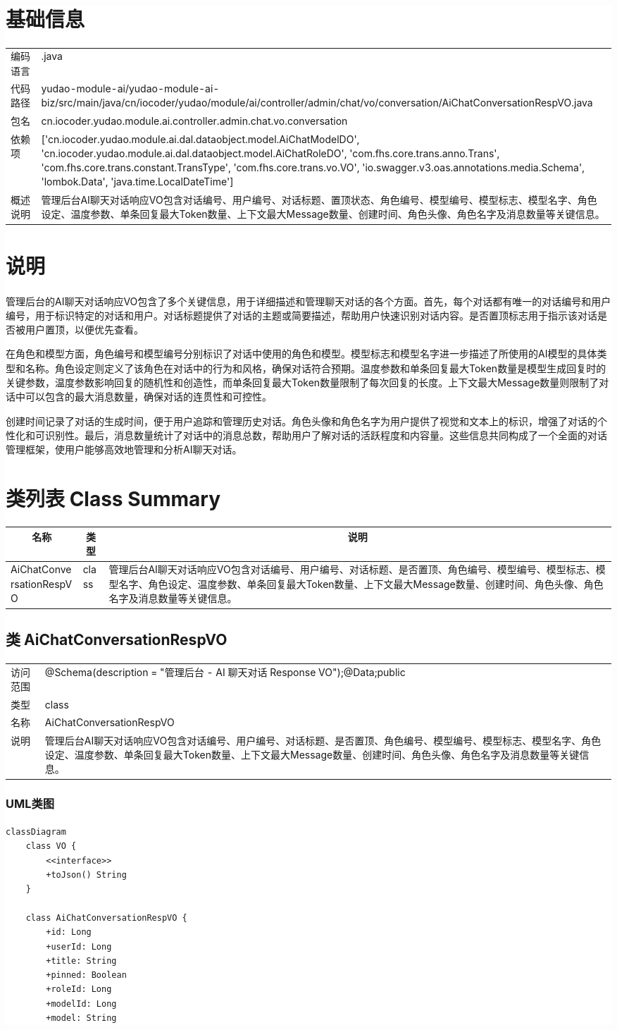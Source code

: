 # 基础信息

|      |      |
|------|------|
| 编码语言 | .java |
| 代码路径 | yudao-module-ai/yudao-module-ai-biz/src/main/java/cn/iocoder/yudao/module/ai/controller/admin/chat/vo/conversation/AiChatConversationRespVO.java |
| 包名 | cn.iocoder.yudao.module.ai.controller.admin.chat.vo.conversation |
| 依赖项 | ['cn.iocoder.yudao.module.ai.dal.dataobject.model.AiChatModelDO', 'cn.iocoder.yudao.module.ai.dal.dataobject.model.AiChatRoleDO', 'com.fhs.core.trans.anno.Trans', 'com.fhs.core.trans.constant.TransType', 'com.fhs.core.trans.vo.VO', 'io.swagger.v3.oas.annotations.media.Schema', 'lombok.Data', 'java.time.LocalDateTime'] |
| 概述说明 | 管理后台AI聊天对话响应VO包含对话编号、用户编号、对话标题、置顶状态、角色编号、模型编号、模型标志、模型名字、角色设定、温度参数、单条回复最大Token数量、上下文最大Message数量、创建时间、角色头像、角色名字及消息数量等关键信息。 |

# 说明

管理后台的AI聊天对话响应VO包含了多个关键信息，用于详细描述和管理聊天对话的各个方面。首先，每个对话都有唯一的对话编号和用户编号，用于标识特定的对话和用户。对话标题提供了对话的主题或简要描述，帮助用户快速识别对话内容。是否置顶标志用于指示该对话是否被用户置顶，以便优先查看。

在角色和模型方面，角色编号和模型编号分别标识了对话中使用的角色和模型。模型标志和模型名字进一步描述了所使用的AI模型的具体类型和名称。角色设定则定义了该角色在对话中的行为和风格，确保对话符合预期。温度参数和单条回复最大Token数量是模型生成回复时的关键参数，温度参数影响回复的随机性和创造性，而单条回复最大Token数量限制了每次回复的长度。上下文最大Message数量则限制了对话中可以包含的最大消息数量，确保对话的连贯性和可控性。

创建时间记录了对话的生成时间，便于用户追踪和管理历史对话。角色头像和角色名字为用户提供了视觉和文本上的标识，增强了对话的个性化和可识别性。最后，消息数量统计了对话中的消息总数，帮助用户了解对话的活跃程度和内容量。这些信息共同构成了一个全面的对话管理框架，使用户能够高效地管理和分析AI聊天对话。

# 类列表 Class Summary

| 名称   | 类型  | 说明 |
|-------|------|-------------|
| AiChatConversationRespVO | class | 管理后台AI聊天对话响应VO包含对话编号、用户编号、对话标题、是否置顶、角色编号、模型编号、模型标志、模型名字、角色设定、温度参数、单条回复最大Token数量、上下文最大Message数量、创建时间、角色头像、角色名字及消息数量等关键信息。 |



## 类 AiChatConversationRespVO

|      |      |
|------|------|
| 访问范围 | @Schema(description = "管理后台 - AI 聊天对话 Response VO");@Data;public |
| 类型 | class |
| 名称 | AiChatConversationRespVO |
| 说明 | 管理后台AI聊天对话响应VO包含对话编号、用户编号、对话标题、是否置顶、角色编号、模型编号、模型标志、模型名字、角色设定、温度参数、单条回复最大Token数量、上下文最大Message数量、创建时间、角色头像、角色名字及消息数量等关键信息。 |


### UML类图

```mermaid
classDiagram
    class VO {
        <<interface>>
        +toJson() String
    }

    class AiChatConversationRespVO {
        +id: Long
        +userId: Long
        +title: String
        +pinned: Boolean
        +roleId: Long
        +modelId: Long
        +model: String
```